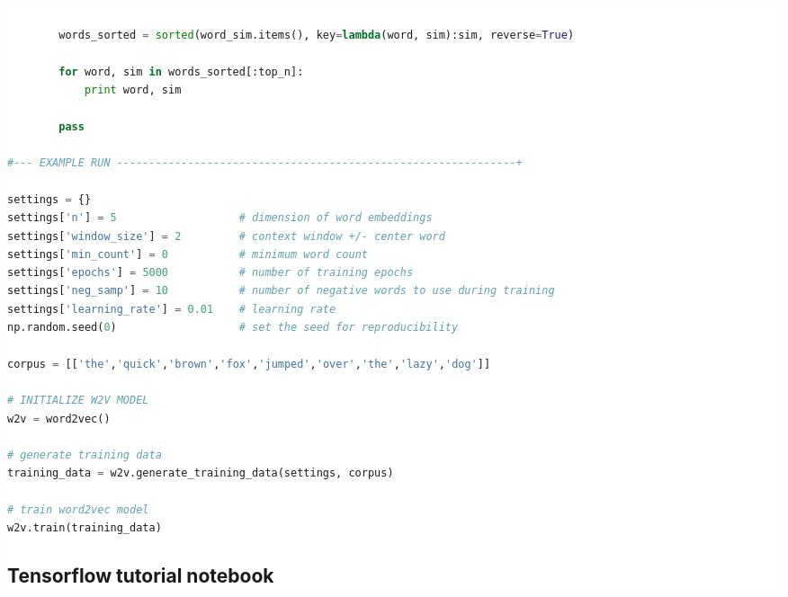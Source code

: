 ```python

        words_sorted = sorted(word_sim.items(), key=lambda(word, sim):sim, reverse=True)

        for word, sim in words_sorted[:top_n]:
            print word, sim
            
        pass

#--- EXAMPLE RUN --------------------------------------------------------------+

settings = {}
settings['n'] = 5                   # dimension of word embeddings
settings['window_size'] = 2         # context window +/- center word
settings['min_count'] = 0           # minimum word count
settings['epochs'] = 5000           # number of training epochs
settings['neg_samp'] = 10           # number of negative words to use during training
settings['learning_rate'] = 0.01    # learning rate
np.random.seed(0)                   # set the seed for reproducibility

corpus = [['the','quick','brown','fox','jumped','over','the','lazy','dog']]

# INITIALIZE W2V MODEL
w2v = word2vec()

# generate training data
training_data = w2v.generate_training_data(settings, corpus)

# train word2vec model
w2v.train(training_data)

```


## Tensorflow tutorial notebook

<iframe src="https://nbviewer.jupyter.org/github/tensorflow/docs/blob/master/site/en/tutorials/text/word2vec.ipynb" width="900" height="1200"></iframe>

 